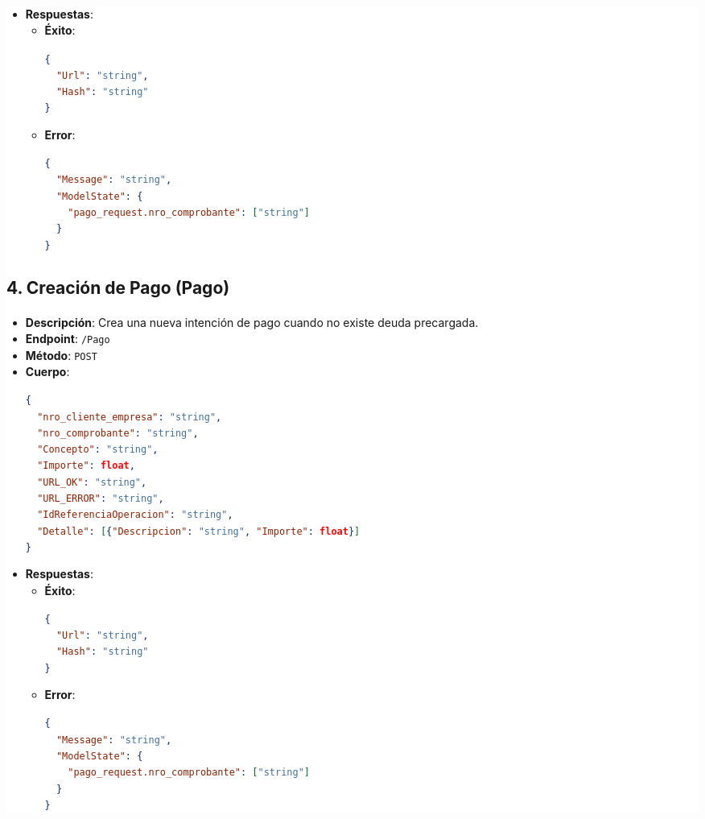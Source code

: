 - **Respuestas**:
  - **Éxito**:
    ```json
    {
      "Url": "string",
      "Hash": "string"
    }
    ```
  - **Error**:
    ```json
    {
      "Message": "string",
      "ModelState": {
        "pago_request.nro_comprobante": ["string"]
      }
    }
    ```

## 4. Creación de Pago (Pago)

- **Descripción**: Crea una nueva intención de pago cuando no existe deuda precargada.
- **Endpoint**: `/Pago`
- **Método**: `POST`
- **Cuerpo**:
  ```json
  {
    "nro_cliente_empresa": "string",
    "nro_comprobante": "string",
    "Concepto": "string",
    "Importe": float,
    "URL_OK": "string",
    "URL_ERROR": "string",
    "IdReferenciaOperacion": "string",
    "Detalle": [{"Descripcion": "string", "Importe": float}]
  }
  ```
- **Respuestas**:
  - **Éxito**:
    ```json
    {
      "Url": "string",
      "Hash": "string"
    }
    ```
  - **Error**:
    ```json
    {
      "Message": "string",
      "ModelState": {
        "pago_request.nro_comprobante": ["string"]
      }
    }
    ```
